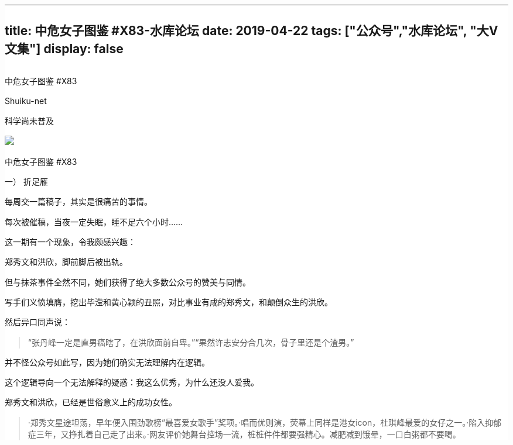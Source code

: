
---
title:  中危女子图鉴 #X83-水库论坛
date: 2019-04-22
tags: ["公众号","水库论坛", "大V文集"]
display: false
---


## 



中危女子图鉴 #X83




Shuiku-net




科学尚未普及


<img class="rich_pages" style="width: 100%;height: auto;" data-ratio="0.7064814814814815" data-type="jpeg" data-w="1080" src="https://mmbiz.qpic.cn/mmbiz_jpg/Ok4hZ0tV6r4BCyBmcJibEwtQGJTqKRqk5Nc3SR5kib4Gtic1UwlegZkgwprp2af645L6zYmJ7bdANibuicpxhpjicUHg/640?wx_fmt=jpeg" data-copyright="0" data-s="300,640" data-backw="556" data-backh="393" data-before-oversubscription-url="https://mmbiz.qpic.cn/mmbiz_jpg/Ok4hZ0tV6r4BCyBmcJibEwtQGJTqKRqk5Nc3SR5kib4Gtic1UwlegZkgwprp2af645L6zYmJ7bdANibuicpxhpjicUHg/0?wx_fmt=jpeg"/>

中危女子图鉴 #X83



一） 折足雁



每周交一篇稿子，其实是很痛苦的事情。

每次被催稿，当夜一定失眠，睡不足六个小时……

这一期有一个现象，令我颇感兴趣：

郑秀文和洪欣，脚前脚后被出轨。

但与抹茶事件全然不同，她们获得了绝大多数公众号的赞美与同情。



写手们义愤填膺，挖出毕滢和黄心颖的丑照，对比事业有成的郑秀文，和颠倒众生的洪欣。

然后异口同声说：

> <section class="js_blockquote_digest"><section>“张丹峰一定是直男癌瞎了，在洪欣面前自卑。”“果然许志安分合几次，骨子里还是个渣男。”</section></section>



并不怪公众号如此写，因为她们确实无法理解内在逻辑。

这个逻辑导向一个无法解释的疑惑：我这么优秀，为什么还没人爱我。



郑秀文和洪欣，已经是世俗意义上的成功女性。



> <section class="js_blockquote_digest"><section>·郑秀文星途坦荡，早年便入围劲歌榜“最喜爱女歌手”奖项。·唱而优则演，荧幕上同样是港女icon，杜琪峰最爱的女仔之一。·陷入抑郁症三年，又挣扎着自己走了出来。·网友评价她舞台控场一流，桩桩件件都要强精心。减肥减到饿晕，一口白粥都不要喝。</section></section>
